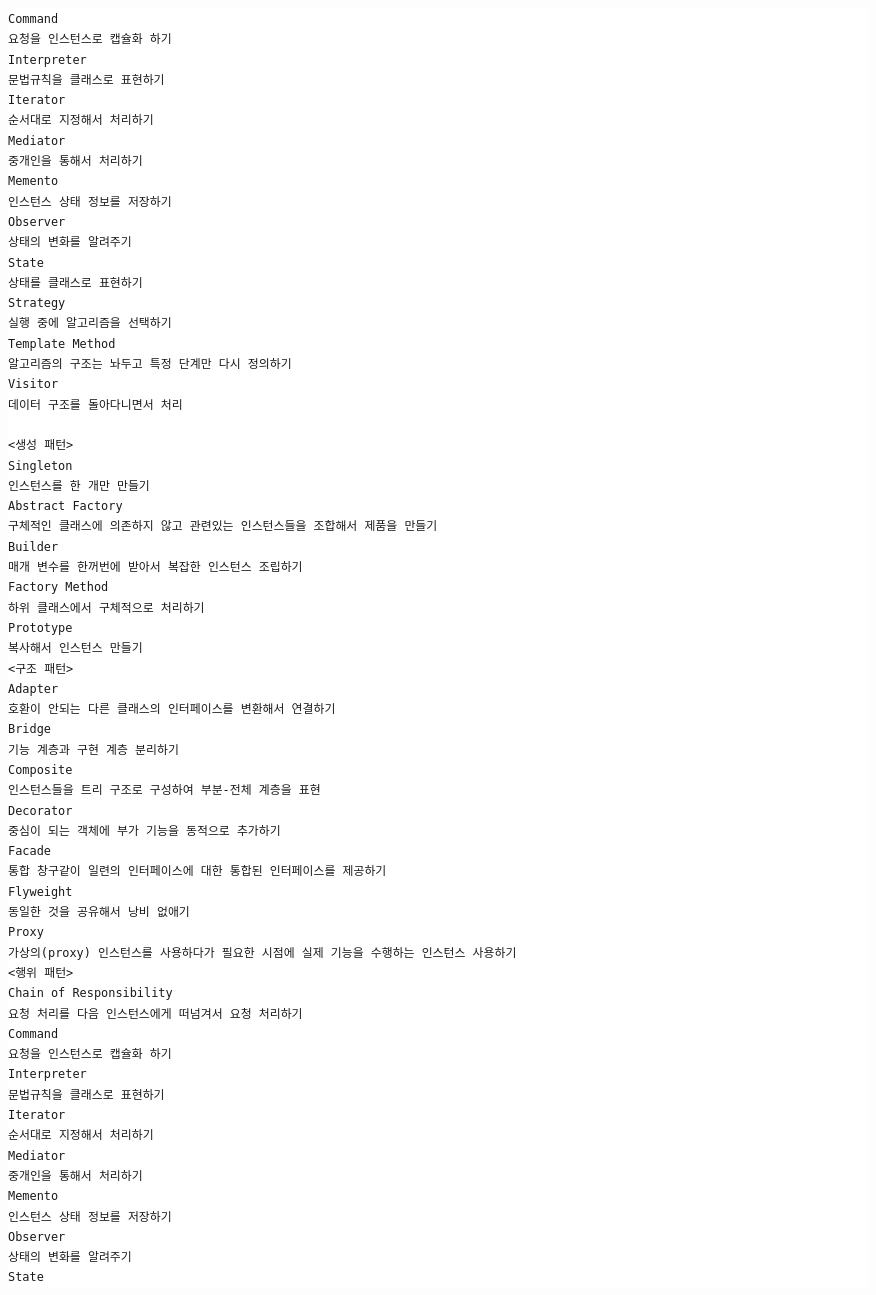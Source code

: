 ```
Command
요청을 인스턴스로 캡슐화 하기
Interpreter
문법규칙을 클래스로 표현하기
Iterator
순서대로 지정해서 처리하기
Mediator
중개인을 통해서 처리하기
Memento
인스턴스 상태 정보를 저장하기
Observer
상태의 변화를 알려주기
State
상태를 클래스로 표현하기
Strategy
실행 중에 알고리즘을 선택하기
Template Method
알고리즘의 구조는 놔두고 특정 단계만 다시 정의하기
Visitor
데이터 구조를 돌아다니면서 처리

<생성 패턴>
Singleton
인스턴스를 한 개만 만들기
Abstract Factory
구체적인 클래스에 의존하지 않고 관련있는 인스턴스들을 조합해서 제품을 만들기
Builder
매개 변수를 한꺼번에 받아서 복잡한 인스턴스 조립하기
Factory Method
하위 클래스에서 구체적으로 처리하기
Prototype
복사해서 인스턴스 만들기
<구조 패턴>
Adapter
호환이 안되는 다른 클래스의 인터페이스를 변환해서 연결하기
Bridge
기능 계층과 구현 계층 분리하기
Composite
인스턴스들을 트리 구조로 구성하여 부분-전체 계층을 표현
Decorator
중심이 되는 객체에 부가 기능을 동적으로 추가하기
Facade
통합 창구같이 일련의 인터페이스에 대한 통합된 인터페이스를 제공하기
Flyweight
동일한 것을 공유해서 낭비 없애기
Proxy
가상의(proxy) 인스턴스를 사용하다가 필요한 시점에 실제 기능을 수행하는 인스턴스 사용하기
<행위 패턴>
Chain of Responsibility
요청 처리를 다음 인스턴스에게 떠넘겨서 요청 처리하기
Command
요청을 인스턴스로 캡슐화 하기
Interpreter
문법규칙을 클래스로 표현하기
Iterator
순서대로 지정해서 처리하기
Mediator
중개인을 통해서 처리하기
Memento
인스턴스 상태 정보를 저장하기
Observer
상태의 변화를 알려주기
State
```